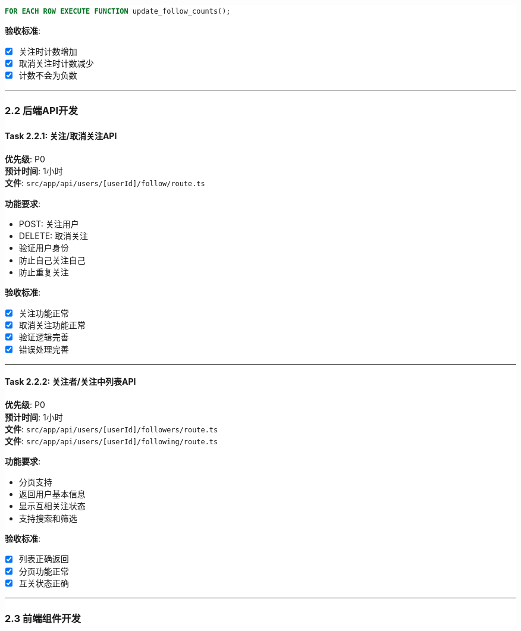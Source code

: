 ```sql
FOR EACH ROW EXECUTE FUNCTION update_follow_counts();
```

**验收标准**:
- [x] 关注时计数增加
- [x] 取消关注时计数减少
- [x] 计数不会为负数

---

### 2.2 后端API开发

#### Task 2.2.1: 关注/取消关注API
**优先级**: P0  
**预计时间**: 1小时  
**文件**: `src/app/api/users/[userId]/follow/route.ts`

**功能要求**:
- POST: 关注用户
- DELETE: 取消关注
- 验证用户身份
- 防止自己关注自己
- 防止重复关注

**验收标准**:
- [x] 关注功能正常
- [x] 取消关注功能正常
- [x] 验证逻辑完善
- [x] 错误处理完善

---

#### Task 2.2.2: 关注者/关注中列表API
**优先级**: P0  
**预计时间**: 1小时  
**文件**: `src/app/api/users/[userId]/followers/route.ts`  
**文件**: `src/app/api/users/[userId]/following/route.ts`

**功能要求**:
- 分页支持
- 返回用户基本信息
- 显示互相关注状态
- 支持搜索和筛选

**验收标准**:
- [x] 列表正确返回
- [x] 分页功能正常
- [x] 互关状态正确

---

### 2.3 前端组件开发
